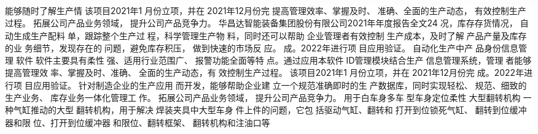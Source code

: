 能够随时了解生产情
该项目2021年1
月份立项，并在
2021年12月份完
提高管理效率、掌握及时、
准确、全面的生产动态，
有效控制生产过程。
拓展公司产品业务领域，
提升公司产品竞争力。
华昌达智能装备集团股份有限公司2021年年度报告全文24
况，库存存货情况，
自动生成生产配料
单，跟踪整个生产过
程，科学管理生产物
料，同时还可以帮助
企业管理者有效控制
生产成本，及时了解
产品产量及库存的业
务细节，发现存在的
问题，避免库存积压，
做到快速的市场反
应。
成。2022年进行项
目应用验证。
自动化生产中产
品身份信息管理
软件
软件主要具有柔性
强、适用行业范围广、
报警功能全面等特
点。通过应用本软件
ID管理模块结合生产
信息管理系统，管理
者能够提高管理效
率、掌握及时、准确、
全面的生产动态，有
效控制生产过程。
该项目2021年1
月份立项，并在
2021年12月份完
成。2022年进行项
目应用验证。
针对制造企业的生产应用
而开发，能够帮助企业建
立一个规范准确即时的生
产数据库，同时实现轻松、
规范、细致的生产业务、
库存业务一体化管理工
作。
拓展公司产品业务领域，
提升公司产品竞争力。
用于白车身多车
型车身定位柔性
大型翻转机构
一种气缸推动的大型
翻转机构，用于解决
焊装夹具中大型车身
件上件的问题，它包
括驱动气缸、翻转和
打开到位锁死气缸、
翻转到位缓冲器和限
位、打开到位缓冲器
和限位、翻转框架、
翻转机构和注油口等